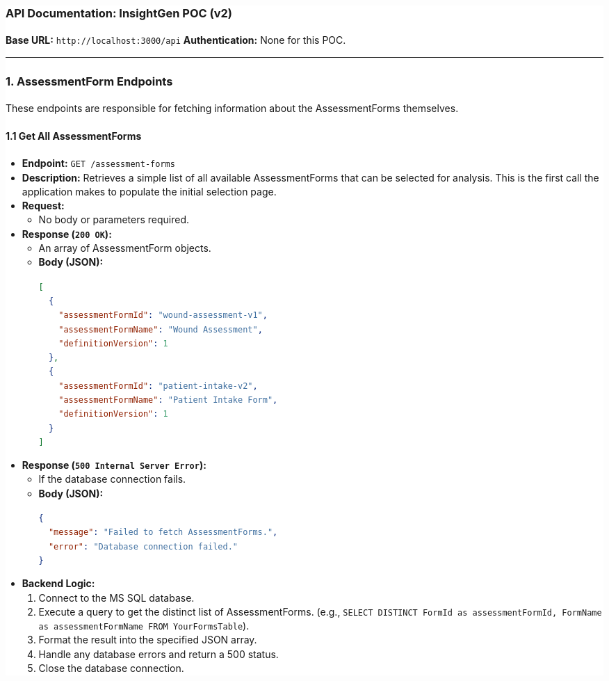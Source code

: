 ### **API Documentation: InsightGen POC (v2)**

**Base URL:** `http://localhost:3000/api`
**Authentication:** None for this POC.

---

### **1. AssessmentForm Endpoints**

These endpoints are responsible for fetching information about the AssessmentForms themselves.

#### **1.1 Get All AssessmentForms**

- **Endpoint:** `GET /assessment-forms`
- **Description:** Retrieves a simple list of all available AssessmentForms that can be selected for analysis. This is the first call the application makes to populate the initial selection page.
- **Request:**
  - No body or parameters required.
- **Response (`200 OK`):**
  - An array of AssessmentForm objects.
  - **Body (JSON):**
    ```json
    [
      {
        "assessmentFormId": "wound-assessment-v1",
        "assessmentFormName": "Wound Assessment",
        "definitionVersion": 1
      },
      {
        "assessmentFormId": "patient-intake-v2",
        "assessmentFormName": "Patient Intake Form",
        "definitionVersion": 1
      }
    ]
    ```
- **Response (`500 Internal Server Error`):**
  - If the database connection fails.
  - **Body (JSON):**
    ```json
    {
      "message": "Failed to fetch AssessmentForms.",
      "error": "Database connection failed."
    }
    ```
- **Backend Logic:**
  1.  Connect to the MS SQL database.
  2.  Execute a query to get the distinct list of AssessmentForms. (e.g., `SELECT DISTINCT FormId as assessmentFormId, FormName as assessmentFormName FROM YourFormsTable`).
  3.  Format the result into the specified JSON array.
  4.  Handle any database errors and return a 500 status.
  5.  Close the database connection.
